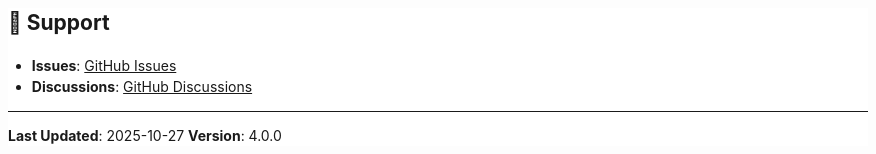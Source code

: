 
## 💬 Support

- **Issues**: [GitHub Issues](https://github.com/YourUsername/kagura-ai/issues)
- **Discussions**: [GitHub Discussions](https://github.com/YourUsername/kagura-ai/discussions)

---

**Last Updated**: 2025-10-27
**Version**: 4.0.0
